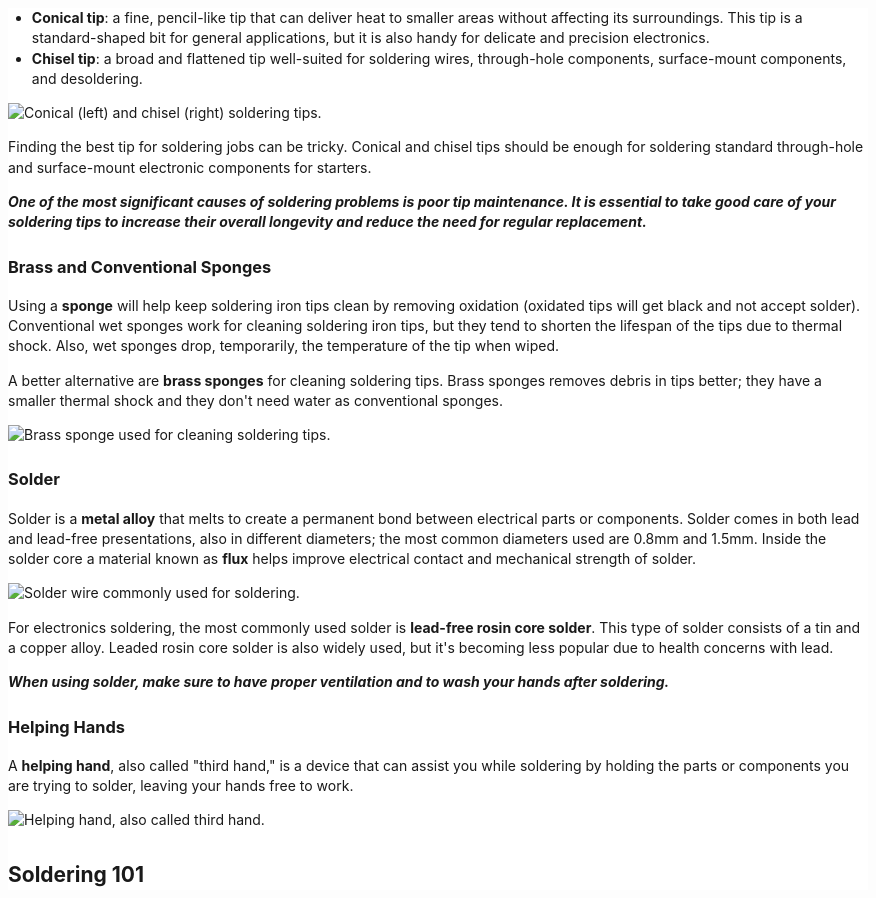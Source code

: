 * **Conical tip**: a fine, pencil-like tip that can deliver heat to smaller areas without affecting its surroundings. This tip is a standard-shaped bit for general applications, but it is also handy for delicate and precision electronics.
* **Chisel tip**: a broad and flattened tip well-suited for soldering wires, through-hole components, surface-mount components, and desoldering.

![Conical (left) and chisel (right) soldering tips.](assets/soldering-guide_img03.png)

Finding the best tip for soldering jobs can be tricky. Conical and chisel tips should be enough for soldering standard through-hole and surface-mount electronic components for starters.

***One of the most significant causes of soldering problems is poor tip maintenance. It is essential to take good care of your soldering tips to increase their overall longevity and reduce the need for regular replacement.***

### Brass and Conventional Sponges

Using a **sponge** will help keep soldering iron tips clean by removing oxidation (oxidated tips will get black and not accept solder). Conventional wet sponges work for cleaning soldering iron tips, but they tend to shorten the lifespan of the tips due to thermal shock. Also, wet sponges drop, temporarily, the temperature of the tip when wiped.

A better alternative are **brass sponges** for cleaning soldering tips. Brass sponges removes debris in tips better; they have a smaller thermal shock and they don't need water as conventional sponges.

![Brass sponge used for cleaning soldering tips.](assets/soldering-guide_img05.png)

### Solder

Solder is a **metal alloy** that melts to create a permanent bond between electrical parts or components. Solder comes in both lead and lead-free presentations, also in different diameters; the most common diameters used are 0.8mm and 1.5mm. Inside the solder core a material known as **flux** helps improve electrical contact and mechanical strength of solder.

![Solder wire commonly used for soldering.](assets/soldering-guide_img06.png)

For electronics soldering, the most commonly used solder is **lead-free rosin core solder**. This type of solder consists of a tin and a copper alloy. Leaded rosin core solder is also widely used, but it's becoming less popular due to health concerns with lead.

***When using solder, make sure to have proper ventilation and to wash your hands after soldering.***

### Helping Hands

A **helping hand**, also called "third hand," is a device that can assist you while soldering by holding the parts or components you are trying to solder, leaving your hands free to work.

![Helping hand, also called third hand.](assets/soldering-guide_img07.png)

## Soldering 101
